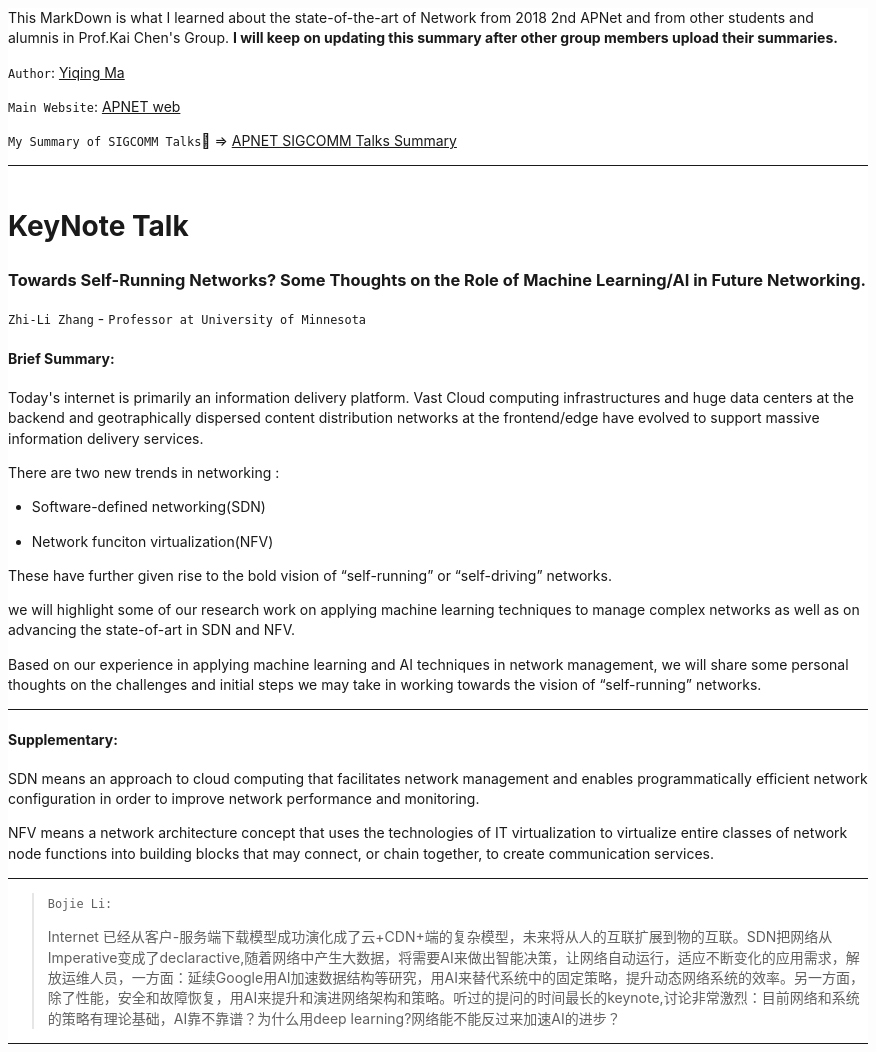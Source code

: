 
This MarkDown is what I learned about the state-of-the-art of Network from 2018 2nd APNet and from other students and alumnis in Prof.Kai Chen's Group. <b>I will keep on updating this summary after other group members upload their summaries.</b>

`Author`: [Yiqing Ma](https://github.com/miqianmimi)

`Main Website`: [ APNET web](https://conferences.sigcomm.org/events/apnet2018/index.html)

`My Summary of SIGCOMM Talks`📘 =>  [APNET SIGCOMM Talks Summary ](https://github.com/miqianmimi/paper-notes/tree/master/18APNET)

---

# KeyNote Talk
### Towards Self-Running Networks? Some Thoughts on the Role of Machine Learning/AI in Future Networking.
`Zhi-Li Zhang` - `Professor at University of Minnesota`

#### Brief Summary:

Today's internet is primarily an information delivery platform. Vast Cloud computing infrastructures and huge data centers at the backend and geotraphically dispersed content distribution networks at the frontend/edge have evolved to support massive information delivery services.

There are two new trends in networking :

* Software-defined networking(SDN)

* Network funciton virtualization(NFV)

These have further given rise to the bold vision of “self-running” or “self-driving” networks.

we will highlight some of our research work on applying machine learning techniques to manage complex networks as well as on advancing the state-of-art in SDN and NFV.
 
Based on our experience in applying machine learning and AI techniques in network management, we will share some personal thoughts on the challenges and initial steps we may take in working towards the vision of “self-running” networks.

---

#### Supplementary:

SDN means an approach to cloud computing that facilitates network management and enables programmatically efficient network configuration in order to improve network performance and monitoring.

NFV means a network architecture concept that uses the technologies of IT virtualization to virtualize entire classes of network node functions into building blocks that may connect, or chain together, to create communication services.

---

> `Bojie Li:`
> 
> Internet 已经从客户-服务端下载模型成功演化成了云+CDN+端的复杂模型，未来将从人的互联扩展到物的互联。SDN把网络从Imperative变成了declaractive,随着网络中产生大数据，将需要AI来做出智能决策，让网络自动运行，适应不断变化的应用需求，解放运维人员，一方面：延续Google用AI加速数据结构等研究，用AI来替代系统中的固定策略，提升动态网络系统的效率。另一方面，除了性能，安全和故障恢复，用AI来提升和演进网络架构和策略。听过的提问的时间最长的keynote,讨论非常激烈：目前网络和系统的策略有理论基础，AI靠不靠谱？为什么用deep learning?网络能不能反过来加速AI的进步？
>
---
